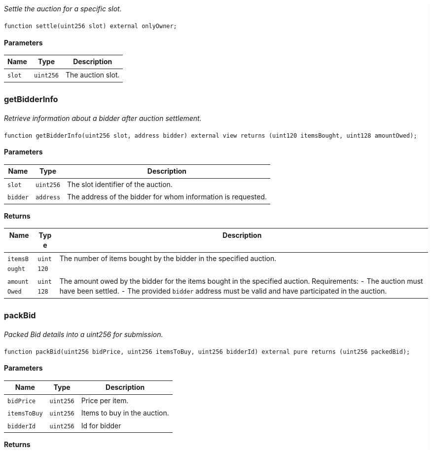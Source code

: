 _Settle the auction for a specific slot._

```solidity
function settle(uint256 slot) external onlyOwner;
```

**Parameters**

| Name   | Type      | Description       |
| ------ | --------- | ----------------- |
| `slot` | `uint256` | The auction slot. |

### getBidderInfo

_Retrieve information about a bidder after auction settlement._

```solidity
function getBidderInfo(uint256 slot, address bidder) external view returns (uint120 itemsBought, uint128 amountOwed);
```

**Parameters**

| Name     | Type      | Description                                                  |
| -------- | --------- | ------------------------------------------------------------ |
| `slot`   | `uint256` | The slot identifier of the auction.                          |
| `bidder` | `address` | The address of the bidder for whom information is requested. |

**Returns**

| Name          | Type      | Description                                                                                                                                                                                                          |
| ------------- | --------- | -------------------------------------------------------------------------------------------------------------------------------------------------------------------------------------------------------------------- |
| `itemsBought` | `uint120` | The number of items bought by the bidder in the specified auction.                                                                                                                                                   |
| `amountOwed`  | `uint128` | The amount owed by the bidder for the items bought in the specified auction. Requirements: - The auction must have been settled. - The provided `bidder` address must be valid and have participated in the auction. |

### packBid

_Packed Bid details into a uint256 for submission._

```solidity
function packBid(uint256 bidPrice, uint256 itemsToBuy, uint256 bidderId) external pure returns (uint256 packedBid);
```

**Parameters**

| Name         | Type      | Description                  |
| ------------ | --------- | ---------------------------- |
| `bidPrice`   | `uint256` | Price per item.              |
| `itemsToBuy` | `uint256` | Items to buy in the auction. |
| `bidderId`   | `uint256` | Id for bidder                |

**Returns**
